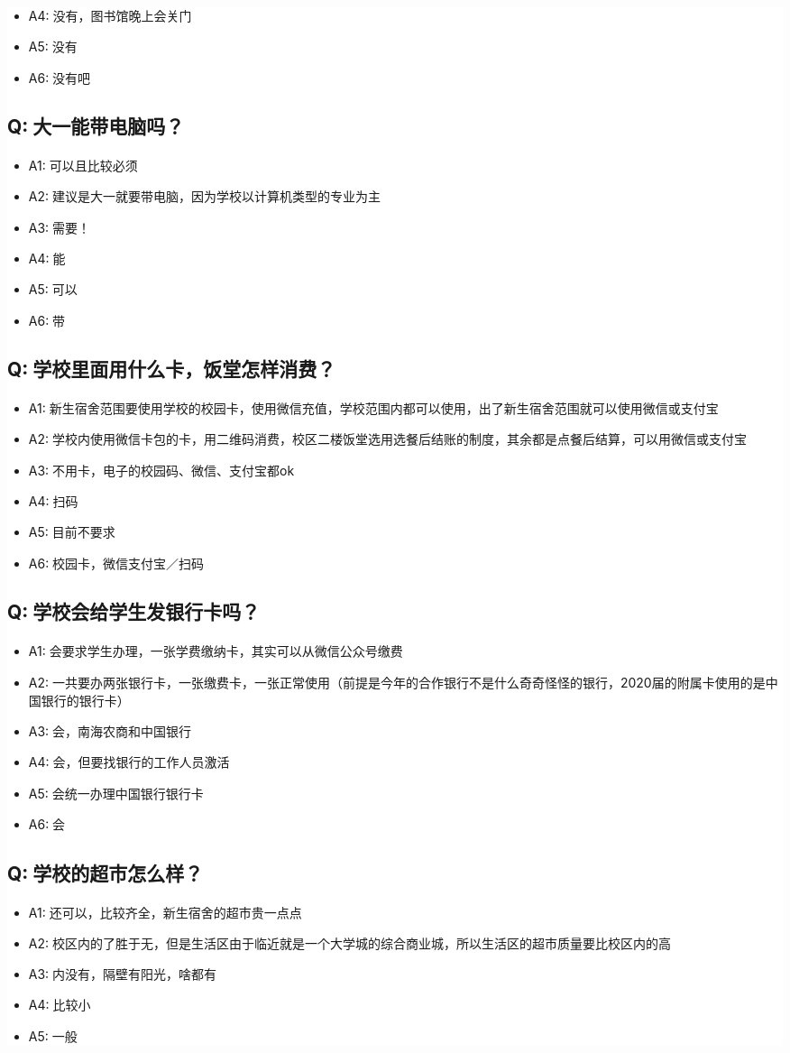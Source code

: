 - A4: 没有，图书馆晚上会关门

- A5: 没有

- A6: 没有吧

## Q: 大一能带电脑吗？

- A1: 可以且比较必须

- A2: 建议是大一就要带电脑，因为学校以计算机类型的专业为主

- A3: 需要！

- A4: 能

- A5: 可以

- A6: 带

## Q: 学校里面用什么卡，饭堂怎样消费？

- A1: 新生宿舍范围要使用学校的校园卡，使用微信充值，学校范围内都可以使用，出了新生宿舍范围就可以使用微信或支付宝

- A2: 学校内使用微信卡包的卡，用二维码消费，校区二楼饭堂选用选餐后结账的制度，其余都是点餐后结算，可以用微信或支付宝

- A3: 不用卡，电子的校园码、微信、支付宝都ok

- A4: 扫码

- A5: 目前不要求

- A6: 校园卡，微信支付宝／扫码

## Q: 学校会给学生发银行卡吗？

- A1: 会要求学生办理，一张学费缴纳卡，其实可以从微信公众号缴费

- A2: 一共要办两张银行卡，一张缴费卡，一张正常使用（前提是今年的合作银行不是什么奇奇怪怪的银行，2020届的附属卡使用的是中国银行的银行卡）

- A3: 会，南海农商和中国银行

- A4: 会，但要找银行的工作人员激活

- A5: 会统一办理中国银行银行卡

- A6: 会

## Q: 学校的超市怎么样？

- A1: 还可以，比较齐全，新生宿舍的超市贵一点点

- A2: 校区内的了胜于无，但是生活区由于临近就是一个大学城的综合商业城，所以生活区的超市质量要比校区内的高

- A3: 内没有，隔壁有阳光，啥都有

- A4: 比较小

- A5: 一般
